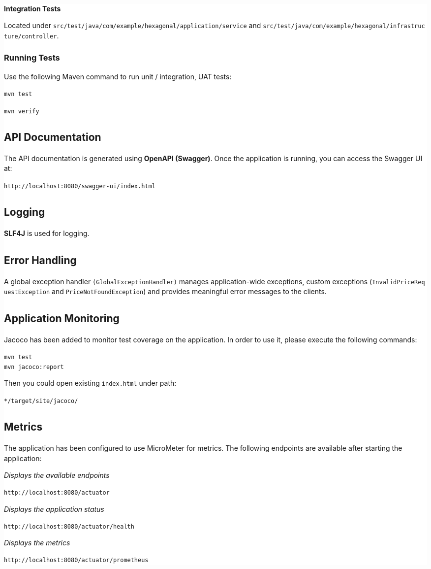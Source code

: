 **Integration Tests**

Located under `src/test/java/com/example/hexagonal/application/service` and `src/test/java/com/example/hexagonal/infrastructure/controller`.

### Running Tests
Use the following Maven command to run unit / integration, UAT tests:

```bash
mvn test
```
```bash
mvn verify
```
## API Documentation
The API documentation is generated using **OpenAPI (Swagger)**. Once the application is running, you can access the Swagger UI at:

```bash
http://localhost:8080/swagger-ui/index.html
```

## Logging

**SLF4J** is used for logging.

## Error Handling

A global exception handler `(GlobalExceptionHandler)` manages application-wide exceptions, custom exceptions (`InvalidPriceRequestException` and `PriceNotFoundException`) and provides meaningful error messages to the clients.

## Application Monitoring

Jacoco has been added to monitor test coverage on the application. In order to use it, please execute the following commands:

```bash
mvn test
mvn jacoco:report
```

Then you could open existing `index.html` under path:

```bash
*/target/site/jacoco/
```

## Metrics

The application has been configured to use MicroMeter for metrics. The following endpoints are available after starting the application:

*Displays the available endpoints*
```bash
http://localhost:8080/actuator
```

*Displays the application status*
```bash
http://localhost:8080/actuator/health
```

*Displays the metrics*
```bash
http://localhost:8080/actuator/prometheus
```
